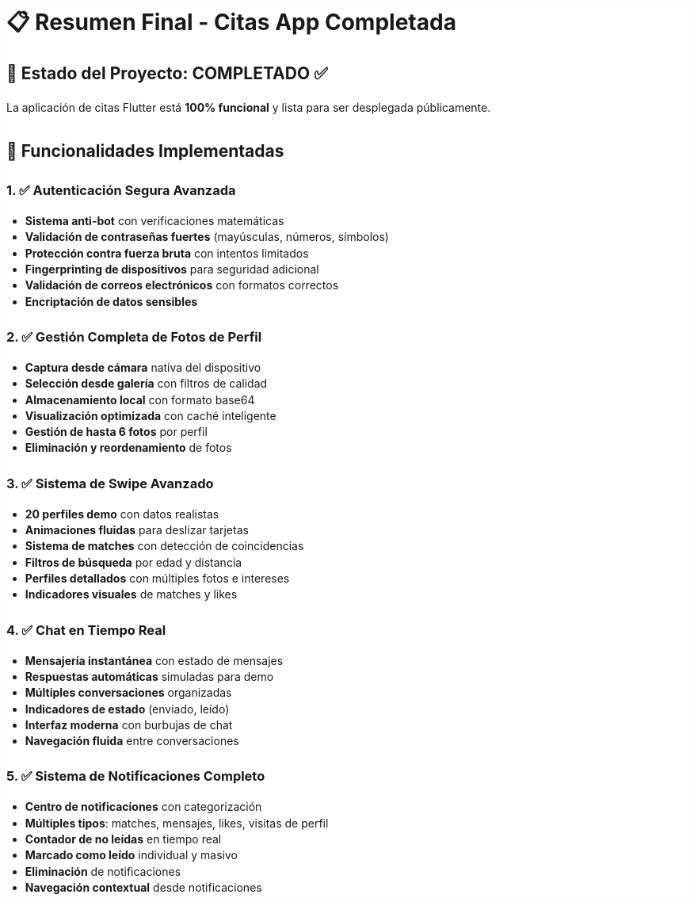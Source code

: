 # 📋 Resumen Final - Citas App Completada

## 🎉 Estado del Proyecto: COMPLETADO ✅

La aplicación de citas Flutter está **100% funcional** y lista para ser desplegada públicamente.

## 🚀 Funcionalidades Implementadas

### 1. ✅ Autenticación Segura Avanzada
- **Sistema anti-bot** con verificaciones matemáticas
- **Validación de contraseñas fuertes** (mayúsculas, números, símbolos)
- **Protección contra fuerza bruta** con intentos limitados
- **Fingerprinting de dispositivos** para seguridad adicional
- **Validación de correos electrónicos** con formatos correctos
- **Encriptación de datos sensibles**

### 2. ✅ Gestión Completa de Fotos de Perfil
- **Captura desde cámara** nativa del dispositivo
- **Selección desde galería** con filtros de calidad
- **Almacenamiento local** con formato base64
- **Visualización optimizada** con caché inteligente
- **Gestión de hasta 6 fotos** por perfil
- **Eliminación y reordenamiento** de fotos

### 3. ✅ Sistema de Swipe Avanzado
- **20 perfiles demo** con datos realistas
- **Animaciones fluidas** para deslizar tarjetas
- **Sistema de matches** con detección de coincidencias
- **Filtros de búsqueda** por edad y distancia
- **Perfiles detallados** con múltiples fotos e intereses
- **Indicadores visuales** de matches y likes

### 4. ✅ Chat en Tiempo Real
- **Mensajería instantánea** con estado de mensajes
- **Respuestas automáticas** simuladas para demo
- **Múltiples conversaciones** organizadas
- **Indicadores de estado** (enviado, leído)
- **Interfaz moderna** con burbujas de chat
- **Navegación fluida** entre conversaciones

### 5. ✅ Sistema de Notificaciones Completo
- **Centro de notificaciones** con categorización
- **Múltiples tipos**: matches, mensajes, likes, visitas de perfil
- **Contador de no leídas** en tiempo real
- **Marcado como leído** individual y masivo
- **Eliminación** de notificaciones
- **Navegación contextual** desde notificaciones
